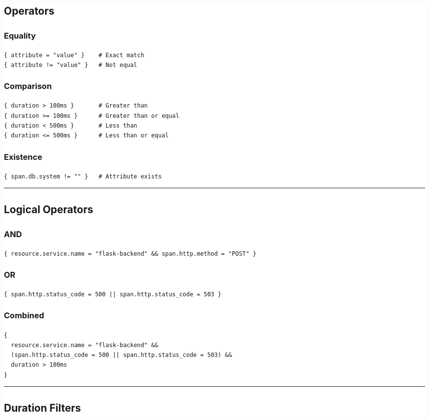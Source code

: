 
## Operators

### Equality

```traceql
{ attribute = "value" }    # Exact match
{ attribute != "value" }   # Not equal
```

### Comparison

```traceql
{ duration > 100ms }       # Greater than
{ duration >= 100ms }      # Greater than or equal
{ duration < 500ms }       # Less than
{ duration <= 500ms }      # Less than or equal
```

### Existence

```traceql
{ span.db.system != "" }   # Attribute exists
```

---

## Logical Operators

### AND

```traceql
{ resource.service.name = "flask-backend" && span.http.method = "POST" }
```

### OR

```traceql
{ span.http.status_code = 500 || span.http.status_code = 503 }
```

### Combined

```traceql
{
  resource.service.name = "flask-backend" &&
  (span.http.status_code = 500 || span.http.status_code = 503) &&
  duration > 100ms
}
```

---

## Duration Filters
